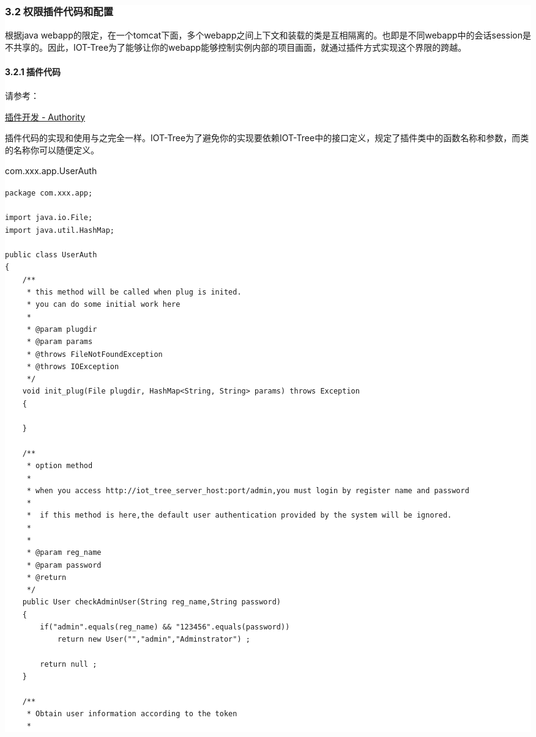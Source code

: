 ### 3.2 权限插件代码和配置


根据java webapp的限定，在一个tomcat下面，多个webapp之间上下文和装载的类是互相隔离的。也即是不同webapp中的会话session是不共享的。因此，IOT-Tree为了能够让你的webapp能够控制实例内部的项目画面，就通过插件方式实现这个界限的跨越。



#### 3.2.1 插件代码

请参考：

[插件开发 - Authority][plugin_auth]


插件代码的实现和使用与之完全一样。IOT-Tree为了避免你的实现要依赖IOT-Tree中的接口定义，规定了插件类中的函数名称和参数，而类的名称你可以随便定义。



com.xxx.app.UserAuth

```
package com.xxx.app;

import java.io.File;
import java.util.HashMap;

public class UserAuth
{
	/**
	 * this method will be called when plug is inited.
	 * you can do some initial work here
	 * 
	 * @param plugdir
	 * @param params
	 * @throws FileNotFoundException
	 * @throws IOException
	 */
	void init_plug(File plugdir, HashMap<String, String> params) throws Exception
	{
		
	}
	
	/**
	 * option method
	 * 
	 * when you access http://iot_tree_server_host:port/admin,you must login by register name and password
	 * 
	 *  if this method is here,the default user authentication provided by the system will be ignored.
	 *  
	 *  
	 * @param reg_name
	 * @param password
	 * @return
	 */
	public User checkAdminUser(String reg_name,String password)
	{
		if("admin".equals(reg_name) && "123456".equals(password))
			return new User("","admin","Adminstrator") ;
		
		return null ;
	}

	/**
	 * Obtain user information according to the token
	 * 
```

[plugin_auth]: ./adv_plugin_auth.md
[case_auto]: ../case/case_auto.md